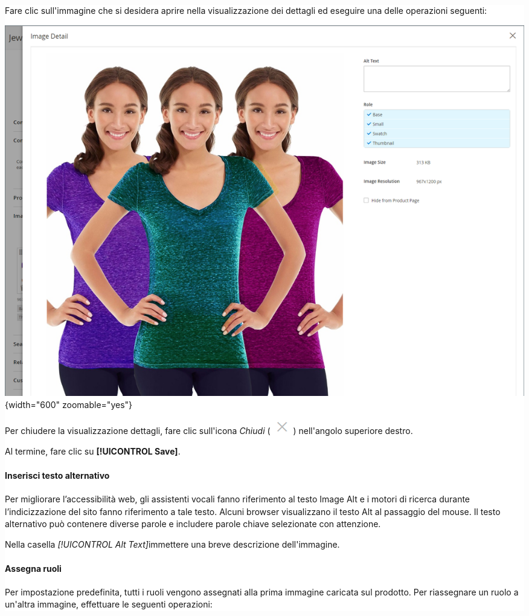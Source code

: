 Fare clic sull&#39;immagine che si desidera aprire nella visualizzazione dei dettagli ed eseguire una delle operazioni seguenti:

![Visualizzazione dettagli immagine](./assets/product-image-detail-jewel-tee.png){width="600" zoomable="yes"}

Per chiudere la visualizzazione dettagli, fare clic sull&#39;icona _Chiudi_ ( ![Icona Chiudi](../assets/icon-close-x.png) ) nell&#39;angolo superiore destro.

Al termine, fare clic su **[!UICONTROL Save]**.

#### Inserisci testo alternativo

Per migliorare l’accessibilità web, gli assistenti vocali fanno riferimento al testo Image Alt e i motori di ricerca durante l’indicizzazione del sito fanno riferimento a tale testo. Alcuni browser visualizzano il testo Alt al passaggio del mouse. Il testo alternativo può contenere diverse parole e includere parole chiave selezionate con attenzione.

Nella casella _[!UICONTROL Alt Text]_&#x200B;immettere una breve descrizione dell&#39;immagine.

#### Assegna ruoli

Per impostazione predefinita, tutti i ruoli vengono assegnati alla prima immagine caricata sul prodotto. Per riassegnare un ruolo a un&#39;altra immagine, effettuare le seguenti operazioni:
